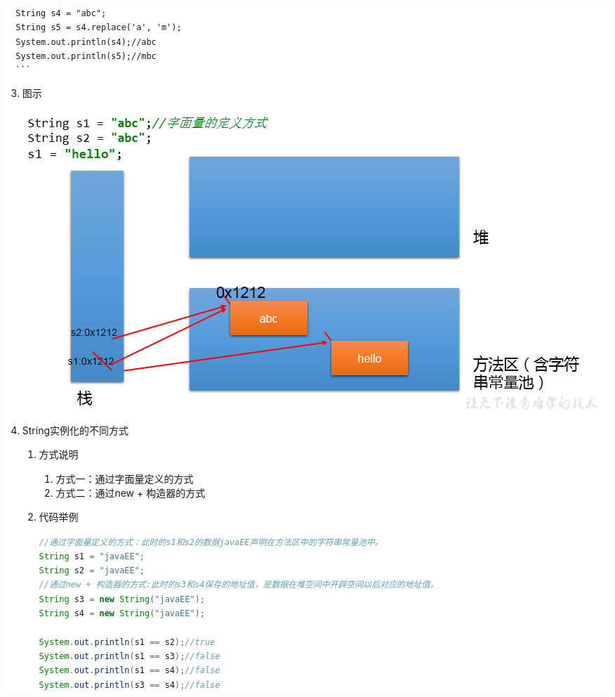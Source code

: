       String s4 = "abc";
      String s5 = s4.replace('a', 'm');
      System.out.println(s4);//abc
      System.out.println(s5);//mbc
      ```

      

   3. 图示

      ![image-20211128150727913](Java高级编程.assets/image-20211128150727913.png)

3. String实例化的不同方式

   1. 方式说明

      1. 方式一：通过字面量定义的方式
      2. 方式二：通过new + 构造器的方式

   2. 代码举例

      ```java
      //通过字面量定义的方式：此时的s1和s2的数据javaEE声明在方法区中的字符串常量池中。
      String s1 = "javaEE";
      String s2 = "javaEE";
      //通过new + 构造器的方式:此时的s3和s4保存的地址值，是数据在堆空间中开辟空间以后对应的地址值。
      String s3 = new String("javaEE");
      String s4 = new String("javaEE");
      
      System.out.println(s1 == s2);//true
      System.out.println(s1 == s3);//false
      System.out.println(s1 == s4);//false
      System.out.println(s3 == s4);//false
      ```
